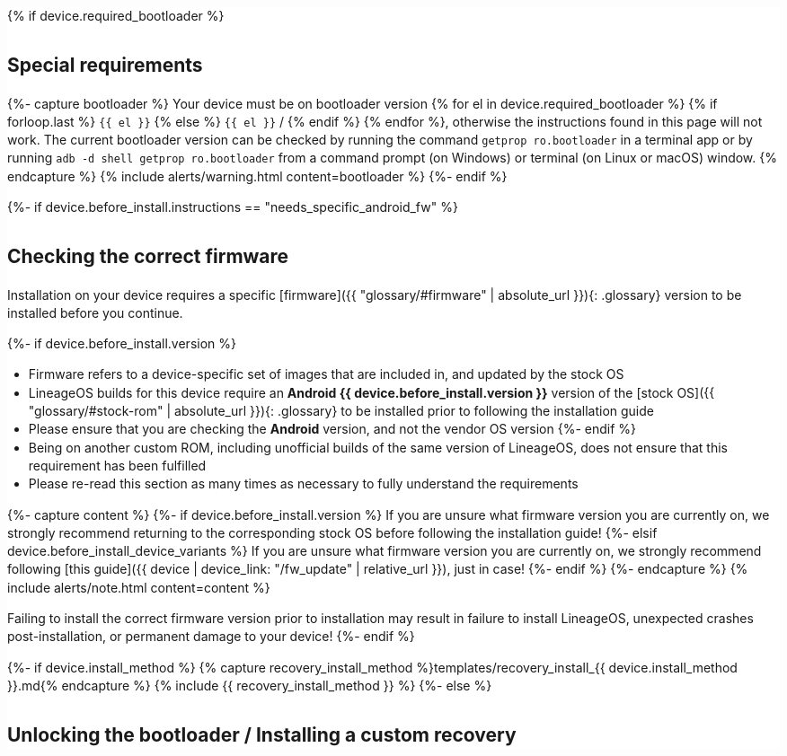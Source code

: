 {% if device.required_bootloader %}
## Special requirements

{%- capture bootloader %}
Your device must be on bootloader version {% for el in device.required_bootloader %} {% if forloop.last %} `{{ el }}` {% else %} `{{ el }}` / {% endif %} {% endfor %}, otherwise the instructions found in this page will not work.
The current bootloader version can be checked by running the command `getprop ro.bootloader` in a terminal app or by running `adb -d shell getprop ro.bootloader` from a command prompt (on Windows) or terminal (on Linux or macOS) window.
{% endcapture %}
{% include alerts/warning.html content=bootloader %}
{%- endif %}

{%- if device.before_install.instructions == "needs_specific_android_fw" %}
## Checking the correct firmware

Installation on your device requires a specific [firmware]({{ "glossary/#firmware" | absolute_url }}){: .glossary} version to be installed before you continue.

{%- if device.before_install.version %}
- Firmware refers to a device-specific set of images that are included in, and updated by the stock OS
- LineageOS builds for this device require an **Android {{ device.before_install.version }}** version of the [stock OS]({{ "glossary/#stock-rom" | absolute_url }}){: .glossary} to be installed prior to following the installation guide
- Please ensure that you are checking the **Android** version, and not the vendor OS version
{%- endif %}
- Being on another custom ROM, including unofficial builds of the same version of LineageOS, does not ensure that this requirement has been fulfilled
- Please re-read this section as many times as necessary to fully understand the requirements

{%- capture content %}
{%- if device.before_install.version %}
If you are unsure what firmware version you are currently on, we strongly recommend returning to the corresponding stock OS before following the installation guide!
{%- elsif device.before_install_device_variants %}
If you are unsure what firmware version you are currently on, we strongly recommend following [this guide]({{ device | device_link: "/fw_update" | relative_url }}), just in case!
{%- endif %}
{%- endcapture %}
{% include alerts/note.html content=content %}

Failing to install the correct firmware version prior to installation may result in failure to install LineageOS, unexpected crashes post-installation,
or permanent damage to your device!
{%- endif %}

{%- if device.install_method %}
{% capture recovery_install_method %}templates/recovery_install_{{ device.install_method }}.md{% endcapture %}
{% include {{ recovery_install_method }} %}
{%- else %}
## Unlocking the bootloader / Installing a custom recovery
